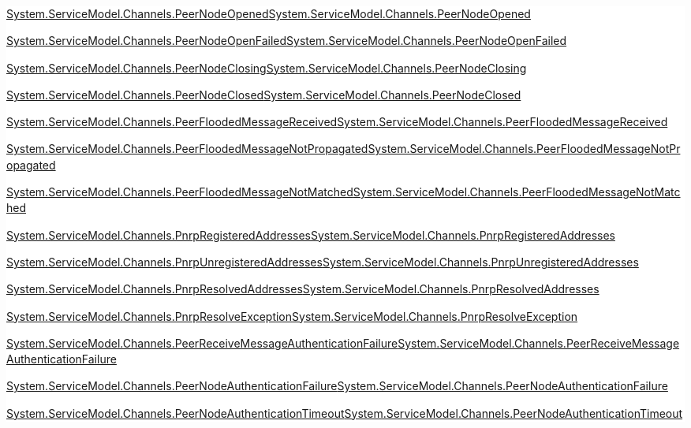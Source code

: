  [<span data-ttu-id="ea525-196">System.ServiceModel.Channels.PeerNodeOpened</span><span class="sxs-lookup"><span data-stu-id="ea525-196">System.ServiceModel.Channels.PeerNodeOpened</span></span>](system-servicemodel-channels-peernodeopened.md)  
  
 [<span data-ttu-id="ea525-197">System.ServiceModel.Channels.PeerNodeOpenFailed</span><span class="sxs-lookup"><span data-stu-id="ea525-197">System.ServiceModel.Channels.PeerNodeOpenFailed</span></span>](system-servicemodel-channels-peernodeopenfailed.md)  
  
 [<span data-ttu-id="ea525-198">System.ServiceModel.Channels.PeerNodeClosing</span><span class="sxs-lookup"><span data-stu-id="ea525-198">System.ServiceModel.Channels.PeerNodeClosing</span></span>](system-servicemodel-channels-peernodeclosing.md)  
  
 [<span data-ttu-id="ea525-199">System.ServiceModel.Channels.PeerNodeClosed</span><span class="sxs-lookup"><span data-stu-id="ea525-199">System.ServiceModel.Channels.PeerNodeClosed</span></span>](system-servicemodel-channels-peernodeclosed.md)  
  
 [<span data-ttu-id="ea525-200">System.ServiceModel.Channels.PeerFloodedMessageReceived</span><span class="sxs-lookup"><span data-stu-id="ea525-200">System.ServiceModel.Channels.PeerFloodedMessageReceived</span></span>](system-servicemodel-channels-peerfloodedmessagereceived.md)  
  
 [<span data-ttu-id="ea525-201">System.ServiceModel.Channels.PeerFloodedMessageNotPropagated</span><span class="sxs-lookup"><span data-stu-id="ea525-201">System.ServiceModel.Channels.PeerFloodedMessageNotPropagated</span></span>](system-servicemodel-channels-peerfloodedmessagenotpropagated.md)  
  
 [<span data-ttu-id="ea525-202">System.ServiceModel.Channels.PeerFloodedMessageNotMatched</span><span class="sxs-lookup"><span data-stu-id="ea525-202">System.ServiceModel.Channels.PeerFloodedMessageNotMatched</span></span>](system-servicemodel-channels-peerfloodedmessagenotmatched.md)  
  
 [<span data-ttu-id="ea525-203">System.ServiceModel.Channels.PnrpRegisteredAddresses</span><span class="sxs-lookup"><span data-stu-id="ea525-203">System.ServiceModel.Channels.PnrpRegisteredAddresses</span></span>](system-servicemodel-channels-pnrpregisteredaddresses.md)  
  
 [<span data-ttu-id="ea525-204">System.ServiceModel.Channels.PnrpUnregisteredAddresses</span><span class="sxs-lookup"><span data-stu-id="ea525-204">System.ServiceModel.Channels.PnrpUnregisteredAddresses</span></span>](system-servicemodel-channels-pnrpunregisteredaddresses.md)  
  
 [<span data-ttu-id="ea525-205">System.ServiceModel.Channels.PnrpResolvedAddresses</span><span class="sxs-lookup"><span data-stu-id="ea525-205">System.ServiceModel.Channels.PnrpResolvedAddresses</span></span>](system-servicemodel-channels-pnrpresolvedaddresses.md)  
  
 [<span data-ttu-id="ea525-206">System.ServiceModel.Channels.PnrpResolveException</span><span class="sxs-lookup"><span data-stu-id="ea525-206">System.ServiceModel.Channels.PnrpResolveException</span></span>](system-servicemodel-channels-pnrpresolveexception.md)  
  
 [<span data-ttu-id="ea525-207">System.ServiceModel.Channels.PeerReceiveMessageAuthenticationFailure</span><span class="sxs-lookup"><span data-stu-id="ea525-207">System.ServiceModel.Channels.PeerReceiveMessageAuthenticationFailure</span></span>](system-servicemodel-channels-peerreceivemessageauthenticationfailure.md)  
  
 [<span data-ttu-id="ea525-208">System.ServiceModel.Channels.PeerNodeAuthenticationFailure</span><span class="sxs-lookup"><span data-stu-id="ea525-208">System.ServiceModel.Channels.PeerNodeAuthenticationFailure</span></span>](system-servicemodel-channels-peernodeauthenticationfailure.md)  
  
 [<span data-ttu-id="ea525-209">System.ServiceModel.Channels.PeerNodeAuthenticationTimeout</span><span class="sxs-lookup"><span data-stu-id="ea525-209">System.ServiceModel.Channels.PeerNodeAuthenticationTimeout</span></span>](system-servicemodel-channels-peernodeauthenticationtimeout.md)  
  